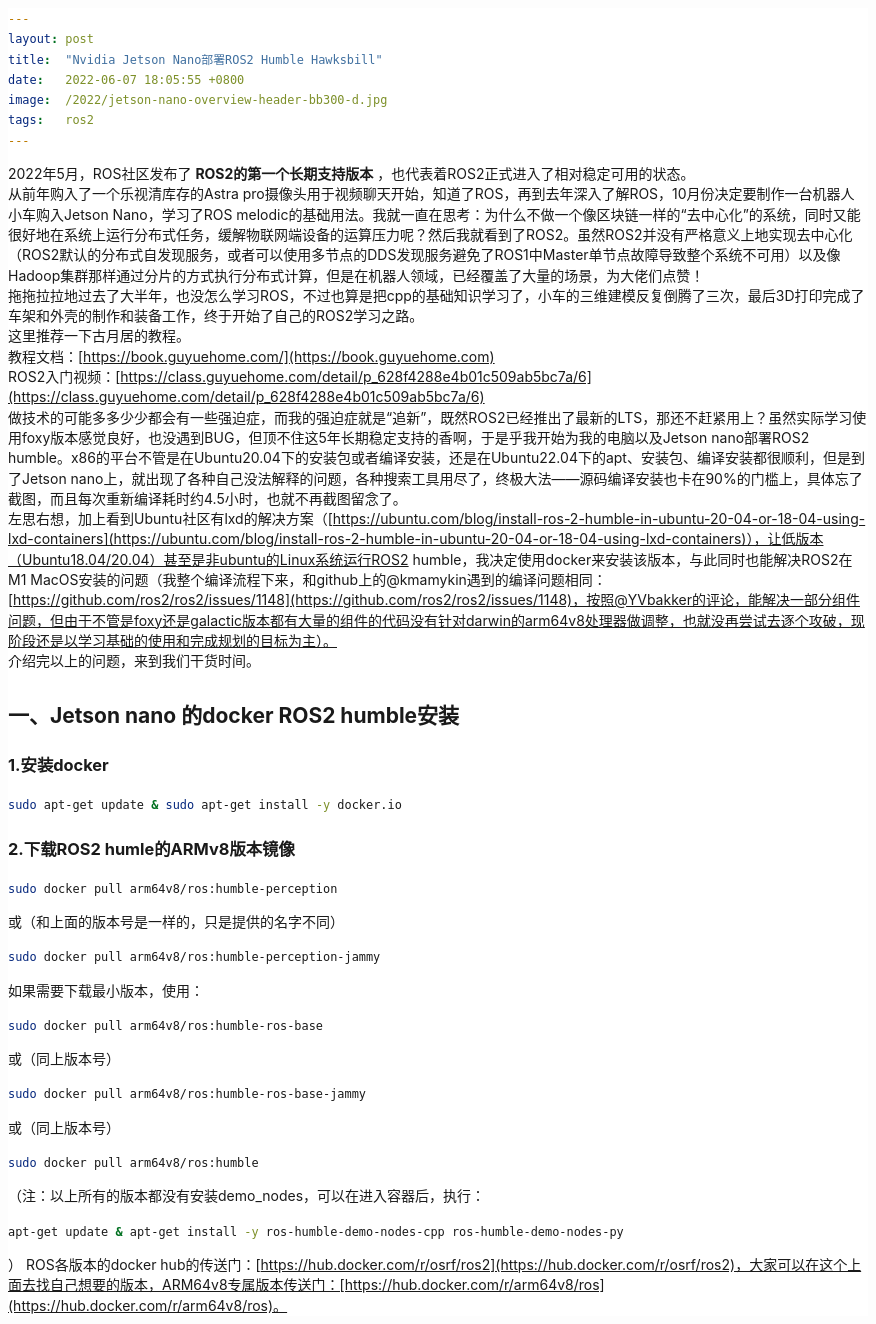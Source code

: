 ```yaml
---
layout: post
title:  "Nvidia Jetson Nano部署ROS2 Humble Hawksbill"
date:   2022-06-07 18:05:55 +0800
image:  /2022/jetson-nano-overview-header-bb300-d.jpg
tags:   ros2
---
```

2022年5月，ROS社区发布了 __ROS2的第一个长期支持版本__ ，也代表着ROS2正式进入了相对稳定可用的状态。        
从前年购入了一个乐视清库存的Astra pro摄像头用于视频聊天开始，知道了ROS，再到去年深入了解ROS，10月份决定要制作一台机器人小车购入Jetson Nano，学习了ROS melodic的基础用法。我就一直在思考：为什么不做一个像区块链一样的“去中心化”的系统，同时又能很好地在系统上运行分布式任务，缓解物联网端设备的运算压力呢？然后我就看到了ROS2。虽然ROS2并没有严格意义上地实现去中心化（ROS2默认的分布式自发现服务，或者可以使用多节点的DDS发现服务避免了ROS1中Master单节点故障导致整个系统不可用）以及像Hadoop集群那样通过分片的方式执行分布式计算，但是在机器人领域，已经覆盖了大量的场景，为大佬们点赞！      
拖拖拉拉地过去了大半年，也没怎么学习ROS，不过也算是把cpp的基础知识学习了，小车的三维建模反复倒腾了三次，最后3D打印完成了车架和外壳的制作和装备工作，终于开始了自己的ROS2学习之路。     
这里推荐一下古月居的教程。      
教程文档：[https://book.guyuehome.com/](https://book.guyuehome.com)       
ROS2入门视频：[https://class.guyuehome.com/detail/p_628f4288e4b01c509ab5bc7a/6](https://class.guyuehome.com/detail/p_628f4288e4b01c509ab5bc7a/6)       
做技术的可能多多少少都会有一些强迫症，而我的强迫症就是“追新”，既然ROS2已经推出了最新的LTS，那还不赶紧用上？虽然实际学习使用foxy版本感觉良好，也没遇到BUG，但顶不住这5年长期稳定支持的香啊，于是乎我开始为我的电脑以及Jetson nano部署ROS2 humble。x86的平台不管是在Ubuntu20.04下的安装包或者编译安装，还是在Ubuntu22.04下的apt、安装包、编译安装都很顺利，但是到了Jetson nano上，就出现了各种自己没法解释的问题，各种搜索工具用尽了，终极大法——源码编译安装也卡在90%的门槛上，具体忘了截图，而且每次重新编译耗时约4.5小时，也就不再截图留念了。      
左思右想，加上看到Ubuntu社区有lxd的解决方案（[https://ubuntu.com/blog/install-ros-2-humble-in-ubuntu-20-04-or-18-04-using-lxd-containers](https://ubuntu.com/blog/install-ros-2-humble-in-ubuntu-20-04-or-18-04-using-lxd-containers)），让低版本（Ubuntu18.04/20.04）甚至是非ubuntu的Linux系统运行ROS2 humble，我决定使用docker来安装该版本，与此同时也能解决ROS2在M1 MacOS安装的问题（我整个编译流程下来，和github上的@kmamykin遇到的编译问题相同：[https://github.com/ros2/ros2/issues/1148](https://github.com/ros2/ros2/issues/1148)，按照@YVbakker的评论，能解决一部分组件问题，但由于不管是foxy还是galactic版本都有大量的组件的代码没有针对darwin的arm64v8处理器做调整，也就没再尝试去逐个攻破，现阶段还是以学习基础的使用和完成规划的目标为主）。        
介绍完以上的问题，来到我们干货时间。        
## 一、Jetson nano 的docker ROS2 humble安装        
### 1.安装docker
```bash
sudo apt-get update & sudo apt-get install -y docker.io
```
### 2.下载ROS2 humle的ARMv8版本镜像
```bash
sudo docker pull arm64v8/ros:humble-perception
```
或（和上面的版本号是一样的，只是提供的名字不同）
```bash
sudo docker pull arm64v8/ros:humble-perception-jammy
```
如果需要下载最小版本，使用：
```bash
sudo docker pull arm64v8/ros:humble-ros-base
```
或（同上版本号）
```bash
sudo docker pull arm64v8/ros:humble-ros-base-jammy
```
或（同上版本号）
```bash
sudo docker pull arm64v8/ros:humble
```
（注：以上所有的版本都没有安装demo_nodes，可以在进入容器后，执行：
```bash
apt-get update & apt-get install -y ros-humble-demo-nodes-cpp ros-humble-demo-nodes-py
```
）
ROS各版本的docker hub的传送门：[https://hub.docker.com/r/osrf/ros2](https://hub.docker.com/r/osrf/ros2)，大家可以在这个上面去找自己想要的版本，ARM64v8专属版本传送门：[https://hub.docker.com/r/arm64v8/ros](https://hub.docker.com/r/arm64v8/ros)。      